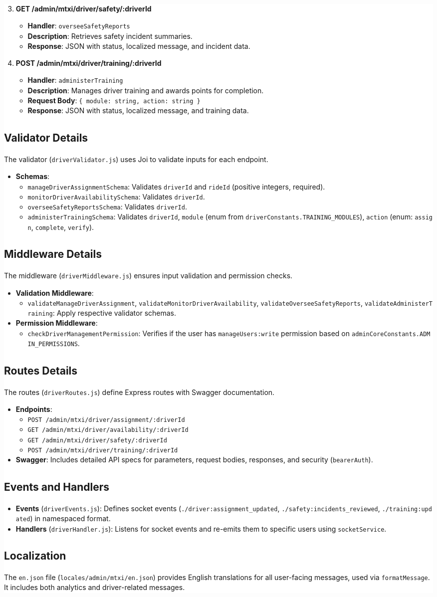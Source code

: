3. **GET /admin/mtxi/driver/safety/:driverId**
   - **Handler**: `overseeSafetyReports`
   - **Description**: Retrieves safety incident summaries.
   - **Response**: JSON with status, localized message, and incident data.

4. **POST /admin/mtxi/driver/training/:driverId**
   - **Handler**: `administerTraining`
   - **Description**: Manages driver training and awards points for completion.
   - **Request Body**: `{ module: string, action: string }`
   - **Response**: JSON with status, localized message, and training data.

## Validator Details
The validator (`driverValidator.js`) uses Joi to validate inputs for each endpoint.

- **Schemas**:
  - `manageDriverAssignmentSchema`: Validates `driverId` and `rideId` (positive integers, required).
  - `monitorDriverAvailabilitySchema`: Validates `driverId`.
  - `overseeSafetyReportsSchema`: Validates `driverId`.
  - `administerTrainingSchema`: Validates `driverId`, `module` (enum from `driverConstants.TRAINING_MODULES`), `action` (enum: `assign`, `complete`, `verify`).

## Middleware Details
The middleware (`driverMiddleware.js`) ensures input validation and permission checks.

- **Validation Middleware**:
  - `validateManageDriverAssignment`, `validateMonitorDriverAvailability`, `validateOverseeSafetyReports`, `validateAdministerTraining`: Apply respective validator schemas.
- **Permission Middleware**:
  - `checkDriverManagementPermission`: Verifies if the user has `manageUsers:write` permission based on `adminCoreConstants.ADMIN_PERMISSIONS`.

## Routes Details
The routes (`driverRoutes.js`) define Express routes with Swagger documentation.

- **Endpoints**:
  - `POST /admin/mtxi/driver/assignment/:driverId`
  - `GET /admin/mtxi/driver/availability/:driverId`
  - `GET /admin/mtxi/driver/safety/:driverId`
  - `POST /admin/mtxi/driver/training/:driverId`
- **Swagger**: Includes detailed API specs for parameters, request bodies, responses, and security (`bearerAuth`).

## Events and Handlers
- **Events** (`driverEvents.js`): Defines socket events (`./driver:assignment_updated`, `./safety:incidents_reviewed`, `./training:updated`) in namespaced format.
- **Handlers** (`driverHandler.js`): Listens for socket events and re-emits them to specific users using `socketService`.

## Localization
The `en.json` file (`locales/admin/mtxi/en.json`) provides English translations for all user-facing messages, used via `formatMessage`. It includes both analytics and driver-related messages.

